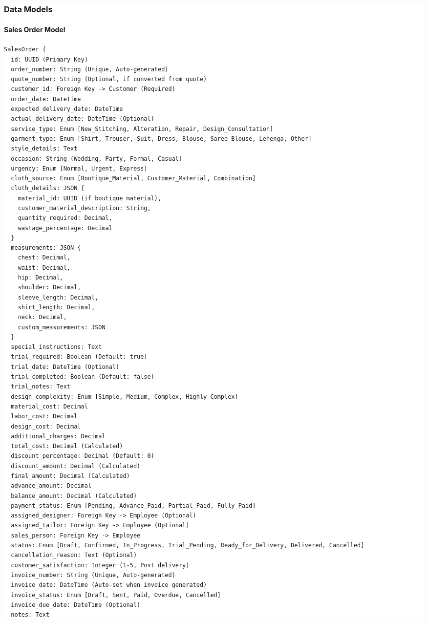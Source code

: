 
### Data Models

#### Sales Order Model
```
SalesOrder {
  id: UUID (Primary Key)
  order_number: String (Unique, Auto-generated)
  quote_number: String (Optional, if converted from quote)
  customer_id: Foreign Key -> Customer (Required)
  order_date: DateTime
  expected_delivery_date: DateTime
  actual_delivery_date: DateTime (Optional)
  service_type: Enum [New_Stitching, Alteration, Repair, Design_Consultation]
  garment_type: Enum [Shirt, Trouser, Suit, Dress, Blouse, Saree_Blouse, Lehenga, Other]
  style_details: Text
  occasion: String (Wedding, Party, Formal, Casual)
  urgency: Enum [Normal, Urgent, Express]
  cloth_source: Enum [Boutique_Material, Customer_Material, Combination]
  cloth_details: JSON {
    material_id: UUID (if boutique material),
    customer_material_description: String,
    quantity_required: Decimal,
    wastage_percentage: Decimal
  }
  measurements: JSON {
    chest: Decimal,
    waist: Decimal,
    hip: Decimal,
    shoulder: Decimal,
    sleeve_length: Decimal,
    shirt_length: Decimal,
    neck: Decimal,
    custom_measurements: JSON
  }
  special_instructions: Text
  trial_required: Boolean (Default: true)
  trial_date: DateTime (Optional)
  trial_completed: Boolean (Default: false)
  trial_notes: Text
  design_complexity: Enum [Simple, Medium, Complex, Highly_Complex]
  material_cost: Decimal
  labor_cost: Decimal
  design_cost: Decimal
  additional_charges: Decimal
  total_cost: Decimal (Calculated)
  discount_percentage: Decimal (Default: 0)
  discount_amount: Decimal (Calculated)
  final_amount: Decimal (Calculated)
  advance_amount: Decimal
  balance_amount: Decimal (Calculated)
  payment_status: Enum [Pending, Advance_Paid, Partial_Paid, Fully_Paid]
  assigned_designer: Foreign Key -> Employee (Optional)
  assigned_tailor: Foreign Key -> Employee (Optional)
  sales_person: Foreign Key -> Employee
  status: Enum [Draft, Confirmed, In_Progress, Trial_Pending, Ready_for_Delivery, Delivered, Cancelled]
  cancellation_reason: Text (Optional)
  customer_satisfaction: Integer (1-5, Post delivery)
  invoice_number: String (Unique, Auto-generated)
  invoice_date: DateTime (Auto-set when invoice generated)
  invoice_status: Enum [Draft, Sent, Paid, Overdue, Cancelled]
  invoice_due_date: DateTime (Optional)
  notes: Text
```